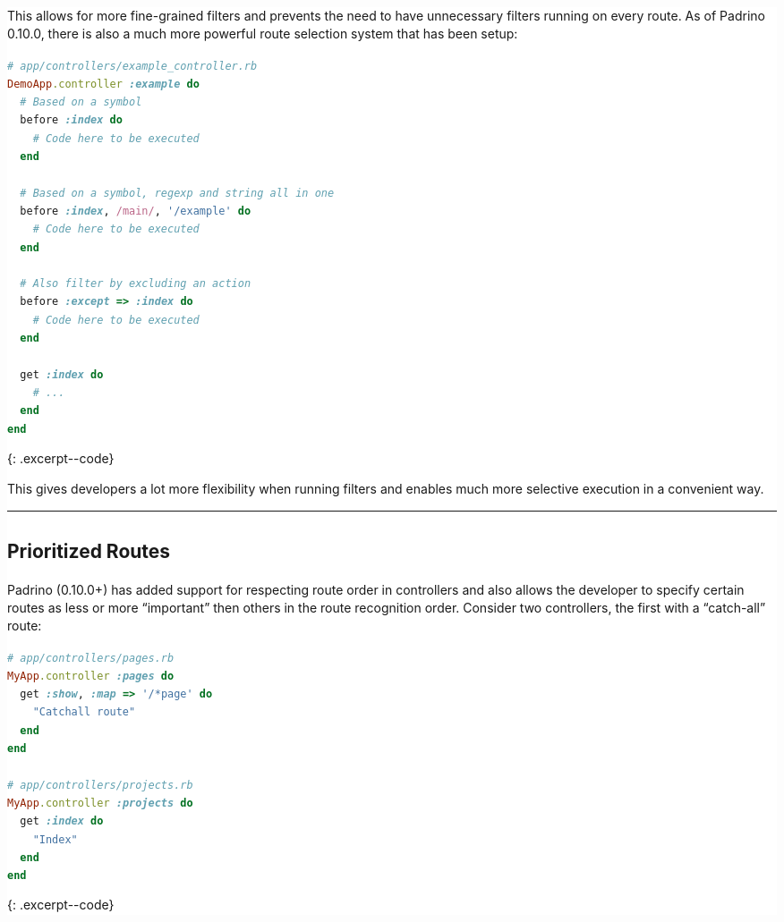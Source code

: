 
This allows for more fine-grained filters and prevents the need to have unnecessary filters running on every route. As of Padrino 0.10.0, there is also a much more powerful route selection system that has been setup:


~~~ ruby
# app/controllers/example_controller.rb
DemoApp.controller :example do
  # Based on a symbol
  before :index do
    # Code here to be executed
  end

  # Based on a symbol, regexp and string all in one
  before :index, /main/, '/example' do
    # Code here to be executed
  end

  # Also filter by excluding an action
  before :except => :index do
    # Code here to be executed
  end

  get :index do
    # ...
  end
end
~~~
{: .excerpt--code}


This gives developers a lot more flexibility when running filters and enables much more selective execution in a convenient way.


---

## Prioritized Routes

Padrino (0.10.0+) has added support for respecting route order in controllers and also allows the developer to specify certain routes as less or more “important” then others in the route recognition order. Consider two controllers, the first with a “catch-all” route:


~~~ ruby
# app/controllers/pages.rb
MyApp.controller :pages do
  get :show, :map => '/*page' do
    "Catchall route"
  end
end

# app/controllers/projects.rb
MyApp.controller :projects do
  get :index do
    "Index"
  end
end
~~~
{: .excerpt--code}
